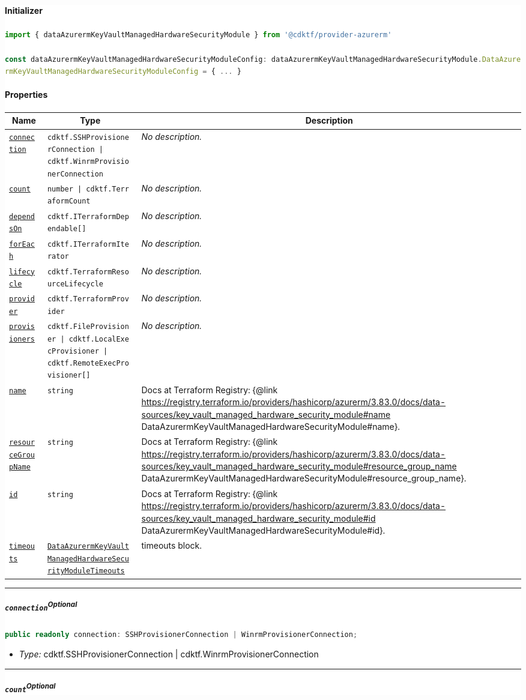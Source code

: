 #### Initializer <a name="Initializer" id="@cdktf/provider-azurerm.dataAzurermKeyVaultManagedHardwareSecurityModule.DataAzurermKeyVaultManagedHardwareSecurityModuleConfig.Initializer"></a>

```typescript
import { dataAzurermKeyVaultManagedHardwareSecurityModule } from '@cdktf/provider-azurerm'

const dataAzurermKeyVaultManagedHardwareSecurityModuleConfig: dataAzurermKeyVaultManagedHardwareSecurityModule.DataAzurermKeyVaultManagedHardwareSecurityModuleConfig = { ... }
```

#### Properties <a name="Properties" id="Properties"></a>

| **Name** | **Type** | **Description** |
| --- | --- | --- |
| <code><a href="#@cdktf/provider-azurerm.dataAzurermKeyVaultManagedHardwareSecurityModule.DataAzurermKeyVaultManagedHardwareSecurityModuleConfig.property.connection">connection</a></code> | <code>cdktf.SSHProvisionerConnection \| cdktf.WinrmProvisionerConnection</code> | *No description.* |
| <code><a href="#@cdktf/provider-azurerm.dataAzurermKeyVaultManagedHardwareSecurityModule.DataAzurermKeyVaultManagedHardwareSecurityModuleConfig.property.count">count</a></code> | <code>number \| cdktf.TerraformCount</code> | *No description.* |
| <code><a href="#@cdktf/provider-azurerm.dataAzurermKeyVaultManagedHardwareSecurityModule.DataAzurermKeyVaultManagedHardwareSecurityModuleConfig.property.dependsOn">dependsOn</a></code> | <code>cdktf.ITerraformDependable[]</code> | *No description.* |
| <code><a href="#@cdktf/provider-azurerm.dataAzurermKeyVaultManagedHardwareSecurityModule.DataAzurermKeyVaultManagedHardwareSecurityModuleConfig.property.forEach">forEach</a></code> | <code>cdktf.ITerraformIterator</code> | *No description.* |
| <code><a href="#@cdktf/provider-azurerm.dataAzurermKeyVaultManagedHardwareSecurityModule.DataAzurermKeyVaultManagedHardwareSecurityModuleConfig.property.lifecycle">lifecycle</a></code> | <code>cdktf.TerraformResourceLifecycle</code> | *No description.* |
| <code><a href="#@cdktf/provider-azurerm.dataAzurermKeyVaultManagedHardwareSecurityModule.DataAzurermKeyVaultManagedHardwareSecurityModuleConfig.property.provider">provider</a></code> | <code>cdktf.TerraformProvider</code> | *No description.* |
| <code><a href="#@cdktf/provider-azurerm.dataAzurermKeyVaultManagedHardwareSecurityModule.DataAzurermKeyVaultManagedHardwareSecurityModuleConfig.property.provisioners">provisioners</a></code> | <code>cdktf.FileProvisioner \| cdktf.LocalExecProvisioner \| cdktf.RemoteExecProvisioner[]</code> | *No description.* |
| <code><a href="#@cdktf/provider-azurerm.dataAzurermKeyVaultManagedHardwareSecurityModule.DataAzurermKeyVaultManagedHardwareSecurityModuleConfig.property.name">name</a></code> | <code>string</code> | Docs at Terraform Registry: {@link https://registry.terraform.io/providers/hashicorp/azurerm/3.83.0/docs/data-sources/key_vault_managed_hardware_security_module#name DataAzurermKeyVaultManagedHardwareSecurityModule#name}. |
| <code><a href="#@cdktf/provider-azurerm.dataAzurermKeyVaultManagedHardwareSecurityModule.DataAzurermKeyVaultManagedHardwareSecurityModuleConfig.property.resourceGroupName">resourceGroupName</a></code> | <code>string</code> | Docs at Terraform Registry: {@link https://registry.terraform.io/providers/hashicorp/azurerm/3.83.0/docs/data-sources/key_vault_managed_hardware_security_module#resource_group_name DataAzurermKeyVaultManagedHardwareSecurityModule#resource_group_name}. |
| <code><a href="#@cdktf/provider-azurerm.dataAzurermKeyVaultManagedHardwareSecurityModule.DataAzurermKeyVaultManagedHardwareSecurityModuleConfig.property.id">id</a></code> | <code>string</code> | Docs at Terraform Registry: {@link https://registry.terraform.io/providers/hashicorp/azurerm/3.83.0/docs/data-sources/key_vault_managed_hardware_security_module#id DataAzurermKeyVaultManagedHardwareSecurityModule#id}. |
| <code><a href="#@cdktf/provider-azurerm.dataAzurermKeyVaultManagedHardwareSecurityModule.DataAzurermKeyVaultManagedHardwareSecurityModuleConfig.property.timeouts">timeouts</a></code> | <code><a href="#@cdktf/provider-azurerm.dataAzurermKeyVaultManagedHardwareSecurityModule.DataAzurermKeyVaultManagedHardwareSecurityModuleTimeouts">DataAzurermKeyVaultManagedHardwareSecurityModuleTimeouts</a></code> | timeouts block. |

---

##### `connection`<sup>Optional</sup> <a name="connection" id="@cdktf/provider-azurerm.dataAzurermKeyVaultManagedHardwareSecurityModule.DataAzurermKeyVaultManagedHardwareSecurityModuleConfig.property.connection"></a>

```typescript
public readonly connection: SSHProvisionerConnection | WinrmProvisionerConnection;
```

- *Type:* cdktf.SSHProvisionerConnection | cdktf.WinrmProvisionerConnection

---

##### `count`<sup>Optional</sup> <a name="count" id="@cdktf/provider-azurerm.dataAzurermKeyVaultManagedHardwareSecurityModule.DataAzurermKeyVaultManagedHardwareSecurityModuleConfig.property.count"></a>
